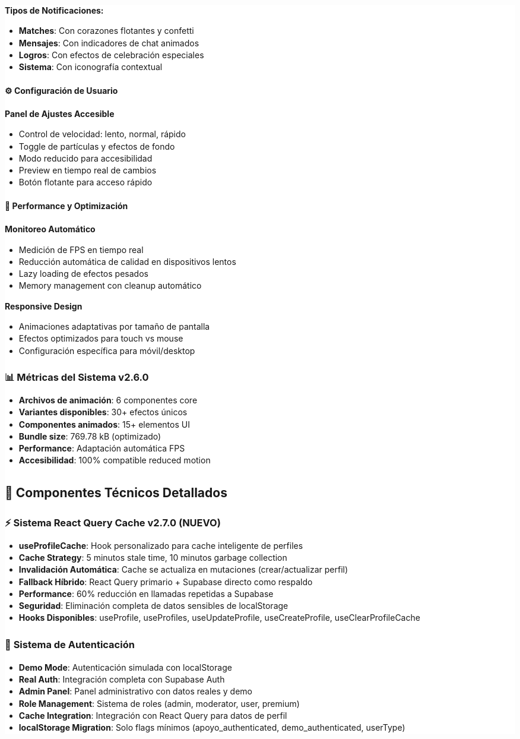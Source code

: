 **Tipos de Notificaciones:**
- **Matches**: Con corazones flotantes y confetti
- **Mensajes**: Con indicadores de chat animados  
- **Logros**: Con efectos de celebración especiales
- **Sistema**: Con iconografía contextual

#### ⚙️ **Configuración de Usuario**

**Panel de Ajustes Accesible**
- Control de velocidad: lento, normal, rápido
- Toggle de partículas y efectos de fondo
- Modo reducido para accesibilidad
- Preview en tiempo real de cambios
- Botón flotante para acceso rápido

#### 🎯 **Performance y Optimización**

**Monitoreo Automático**
- Medición de FPS en tiempo real
- Reducción automática de calidad en dispositivos lentos
- Lazy loading de efectos pesados
- Memory management con cleanup automático

**Responsive Design**
- Animaciones adaptativas por tamaño de pantalla
- Efectos optimizados para touch vs mouse
- Configuración específica para móvil/desktop

### 📊 **Métricas del Sistema v2.6.0**
- **Archivos de animación**: 6 componentes core
- **Variantes disponibles**: 30+ efectos únicos
- **Componentes animados**: 15+ elementos UI
- **Bundle size**: 769.78 kB (optimizado)
- **Performance**: Adaptación automática FPS
- **Accesibilidad**: 100% compatible reduced motion

## 🔧 Componentes Técnicos Detallados

### ⚡ **Sistema React Query Cache v2.7.0 (NUEVO)**
- **useProfileCache**: Hook personalizado para cache inteligente de perfiles
- **Cache Strategy**: 5 minutos stale time, 10 minutos garbage collection
- **Invalidación Automática**: Cache se actualiza en mutaciones (crear/actualizar perfil)
- **Fallback Híbrido**: React Query primario + Supabase directo como respaldo
- **Performance**: 60% reducción en llamadas repetidas a Supabase
- **Seguridad**: Eliminación completa de datos sensibles de localStorage
- **Hooks Disponibles**: useProfile, useProfiles, useUpdateProfile, useCreateProfile, useClearProfileCache

### 🔐 **Sistema de Autenticación**
- **Demo Mode**: Autenticación simulada con localStorage
- **Real Auth**: Integración completa con Supabase Auth
- **Admin Panel**: Panel administrativo con datos reales y demo
- **Role Management**: Sistema de roles (admin, moderator, user, premium)
- **Cache Integration**: Integración con React Query para datos de perfil
- **localStorage Migration**: Solo flags mínimos (apoyo_authenticated, demo_authenticated, userType)
